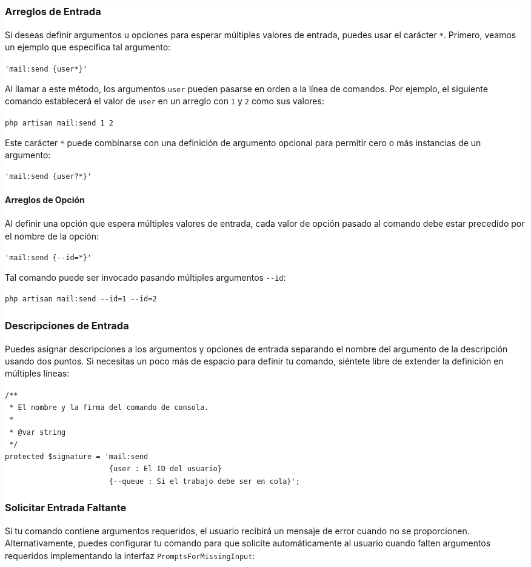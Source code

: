 <a name="input-arrays"></a>
### Arreglos de Entrada

Si deseas definir argumentos u opciones para esperar múltiples valores de entrada, puedes usar el carácter `*`. Primero, veamos un ejemplo que especifica tal argumento:

    'mail:send {user*}'

Al llamar a este método, los argumentos `user` pueden pasarse en orden a la línea de comandos. Por ejemplo, el siguiente comando establecerá el valor de `user` en un arreglo con `1` y `2` como sus valores:

```shell
php artisan mail:send 1 2
```

Este carácter `*` puede combinarse con una definición de argumento opcional para permitir cero o más instancias de un argumento:

    'mail:send {user?*}'

<a name="option-arrays"></a>
#### Arreglos de Opción

Al definir una opción que espera múltiples valores de entrada, cada valor de opción pasado al comando debe estar precedido por el nombre de la opción:

    'mail:send {--id=*}'

Tal comando puede ser invocado pasando múltiples argumentos `--id`:

```shell
php artisan mail:send --id=1 --id=2
```

<a name="input-descriptions"></a>
### Descripciones de Entrada

Puedes asignar descripciones a los argumentos y opciones de entrada separando el nombre del argumento de la descripción usando dos puntos. Si necesitas un poco más de espacio para definir tu comando, siéntete libre de extender la definición en múltiples líneas:

    /**
     * El nombre y la firma del comando de consola.
     *
     * @var string
     */
    protected $signature = 'mail:send
                            {user : El ID del usuario}
                            {--queue : Si el trabajo debe ser en cola}';

<a name="prompting-for-missing-input"></a>
### Solicitar Entrada Faltante

Si tu comando contiene argumentos requeridos, el usuario recibirá un mensaje de error cuando no se proporcionen. Alternativamente, puedes configurar tu comando para que solicite automáticamente al usuario cuando falten argumentos requeridos implementando la interfaz `PromptsForMissingInput`:
